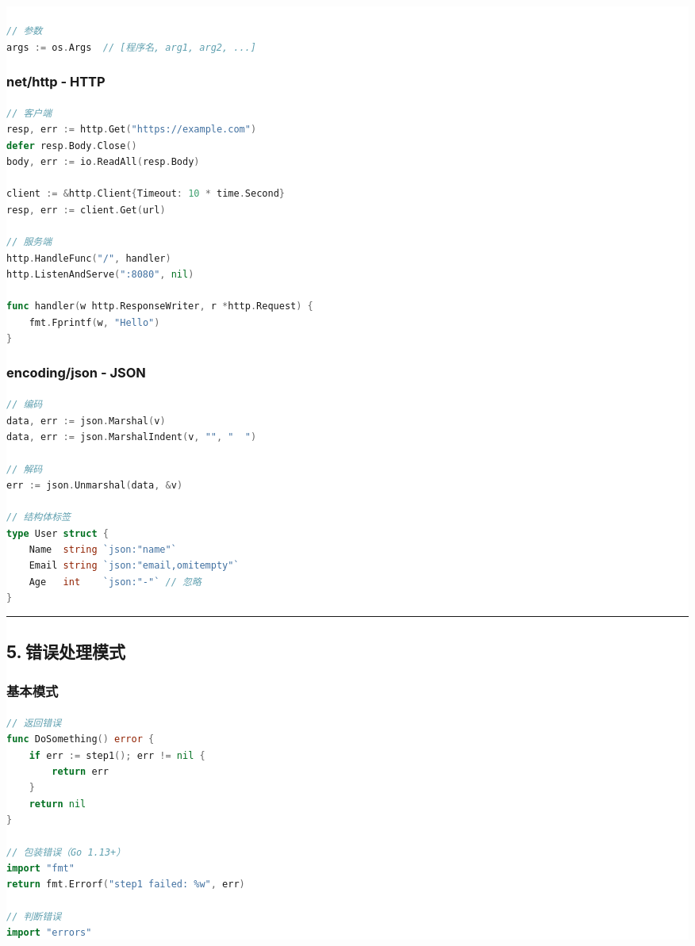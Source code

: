 ```go

// 参数
args := os.Args  // [程序名, arg1, arg2, ...]
```

### net/http - HTTP

```go
// 客户端
resp, err := http.Get("https://example.com")
defer resp.Body.Close()
body, err := io.ReadAll(resp.Body)

client := &http.Client{Timeout: 10 * time.Second}
resp, err := client.Get(url)

// 服务端
http.HandleFunc("/", handler)
http.ListenAndServe(":8080", nil)

func handler(w http.ResponseWriter, r *http.Request) {
    fmt.Fprintf(w, "Hello")
}
```

### encoding/json - JSON

```go
// 编码
data, err := json.Marshal(v)
data, err := json.MarshalIndent(v, "", "  ")

// 解码
err := json.Unmarshal(data, &v)

// 结构体标签
type User struct {
    Name  string `json:"name"`
    Email string `json:"email,omitempty"`
    Age   int    `json:"-"` // 忽略
}
```

---

## 5. 错误处理模式

### 基本模式

```go
// 返回错误
func DoSomething() error {
    if err := step1(); err != nil {
        return err
    }
    return nil
}

// 包装错误（Go 1.13+）
import "fmt"
return fmt.Errorf("step1 failed: %w", err)

// 判断错误
import "errors"
```
